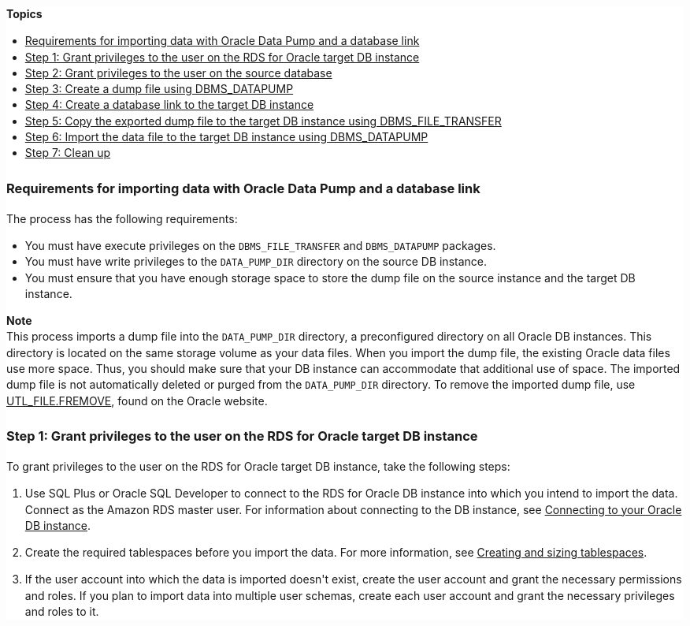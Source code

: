 **Topics**
+ [Requirements for importing data with Oracle Data Pump and a database link](#Oracle.Procedural.Importing.DataPumpDBLink.requirements)
+ [Step 1: Grant privileges to the user on the RDS for Oracle target DB instance](#Oracle.Procedural.Importing.DataPumpDBLink.Step1)
+ [Step 2: Grant privileges to the user on the source database](#Oracle.Procedural.Importing.DataPumpDBLink.Step2)
+ [Step 3: Create a dump file using DBMS\_DATAPUMP](#Oracle.Procedural.Importing.DataPumpDBLink.Step3)
+ [Step 4: Create a database link to the target DB instance](#Oracle.Procedural.Importing.DataPumpDBLink.Step4)
+ [Step 5: Copy the exported dump file to the target DB instance using DBMS\_FILE\_TRANSFER](#Oracle.Procedural.Importing.DataPumpDBLink.Step5)
+ [Step 6: Import the data file to the target DB instance using DBMS\_DATAPUMP](#Oracle.Procedural.Importing.DataPumpDBLink.Step6)
+ [Step 7: Clean up](#Oracle.Procedural.Importing.DataPumpDBLink.Step7)

### Requirements for importing data with Oracle Data Pump and a database link<a name="Oracle.Procedural.Importing.DataPumpDBLink.requirements"></a>

The process has the following requirements:
+ You must have execute privileges on the `DBMS_FILE_TRANSFER` and `DBMS_DATAPUMP` packages\.
+ You must have write privileges to the `DATA_PUMP_DIR` directory on the source DB instance\.
+ You must ensure that you have enough storage space to store the dump file on the source instance and the target DB instance\.

**Note**  
This process imports a dump file into the `DATA_PUMP_DIR` directory, a preconfigured directory on all Oracle DB instances\. This directory is located on the same storage volume as your data files\. When you import the dump file, the existing Oracle data files use more space\. Thus, you should make sure that your DB instance can accommodate that additional use of space\. The imported dump file is not automatically deleted or purged from the `DATA_PUMP_DIR` directory\. To remove the imported dump file, use [UTL\_FILE\.FREMOVE](https://docs.oracle.com/en/database/oracle/oracle-database/19/arpls/UTL_FILE.html#GUID-09B09C2A-2C21-4F70-BF04-D0EEA7B59CAF), found on the Oracle website\. 

### Step 1: Grant privileges to the user on the RDS for Oracle target DB instance<a name="Oracle.Procedural.Importing.DataPumpDBLink.Step1"></a>

To grant privileges to the user on the RDS for Oracle target DB instance, take the following steps:

1. Use SQL Plus or Oracle SQL Developer to connect to the RDS for Oracle DB instance into which you intend to import the data\. Connect as the Amazon RDS master user\. For information about connecting to the DB instance, see [Connecting to your Oracle DB instance](USER_ConnectToOracleInstance.md)\.

1. Create the required tablespaces before you import the data\. For more information, see [Creating and sizing tablespaces](Appendix.Oracle.CommonDBATasks.Database.md#Appendix.Oracle.CommonDBATasks.CreatingTablespacesAndDatafiles)\.

1. If the user account into which the data is imported doesn't exist, create the user account and grant the necessary permissions and roles\. If you plan to import data into multiple user schemas, create each user account and grant the necessary privileges and roles to it\.
